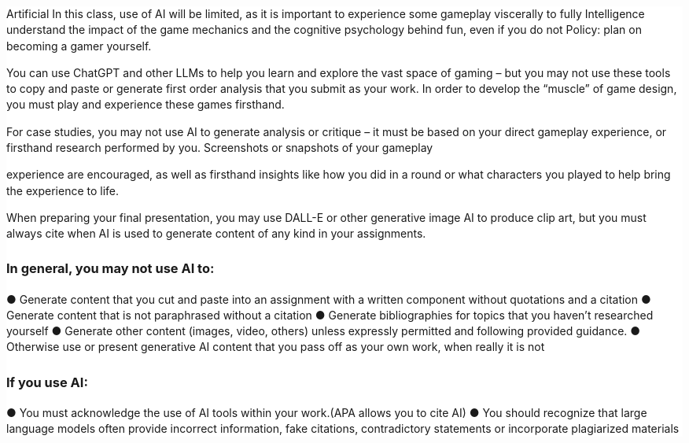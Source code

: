 Artificial In this class, use of AI will be limited, as it is important to experience some gameplay viscerally to fully
Intelligence understand the impact of the game mechanics and the cognitive psychology behind fun, even if you do not
Policy: plan on becoming a gamer yourself.

You can use ChatGPT and other LLMs to help you learn and explore the vast space of gaming – but you
may not use these tools to copy and paste or generate first order analysis that you submit as your
work. In order to develop the “muscle” of game design, you must play and experience these games
firsthand.

For case studies, you may not use AI to generate analysis or critique – it must be based on your direct
gameplay experience, or firsthand research performed by you. Screenshots or snapshots of your gameplay

experience are encouraged, as well as firsthand insights like how you did in a round or what characters
you played to help bring the experience to life.

When preparing your final presentation, you may use DALL-E or other generative image AI to produce
clip art, but you must always cite when AI is used to generate content of any kind in your assignments.
### In general, you may not use AI to:

● Generate content that you cut and paste into an assignment with a written component without
quotations and a citation
● Generate content that is not paraphrased without a citation
● Generate bibliographies for topics that you haven’t researched yourself
● Generate other content (images, video, others) unless expressly permitted and following provided
guidance.
● Otherwise use or present generative AI content that you pass off as your own work, when really it
is not
### If you use AI:

● You must acknowledge the use of AI tools within your work.(APA allows you to cite AI)
● You should recognize that large language models often provide incorrect information, fake
citations, contradictory statements or incorporate plagiarized materials
